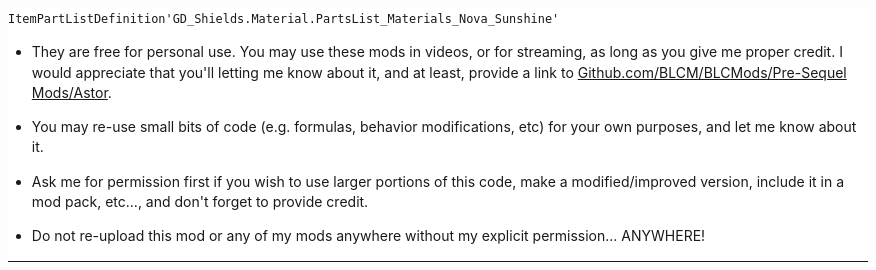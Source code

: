 ```ItemPartListDefinition'GD_Shields.Material.PartsList_Materials_Nova_Sunshine'```
- They are free for personal use. You may use these mods in videos, or for streaming, as long as you give me proper credit. I would appreciate that you'll letting me know about it, and at least, provide a link to [Github.com/BLCM/BLCMods/Pre-Sequel Mods/Astor](https://github.com/BLCM/BLCMods/tree/master/Pre%20Sequel%20Mods/Astor).

- You may re-use small bits of code (e.g. formulas, behavior modifications, etc) for your own purposes, and let me know about it. 

- Ask me for permission first if you wish to use larger portions of this code, make a modified/improved version, include it in a mod pack, etc..., and don't forget to provide credit.

- Do not re-upload this mod or any of my mods anywhere without my explicit permission... ANYWHERE!

* * * * *